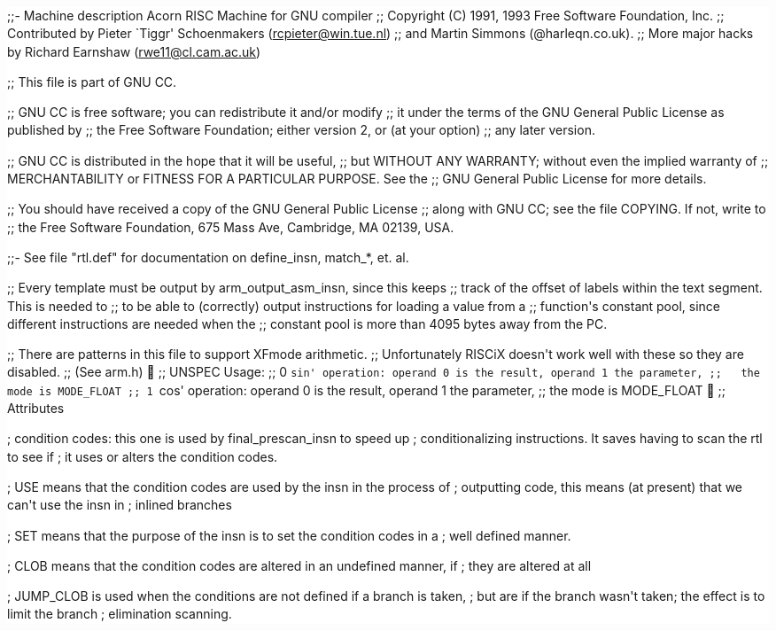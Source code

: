 ;;- Machine description Acorn RISC Machine for GNU compiler
;;  Copyright (C) 1991, 1993 Free Software Foundation, Inc.
;;  Contributed by Pieter `Tiggr' Schoenmakers (rcpieter@win.tue.nl)
;;             and Martin Simmons (@harleqn.co.uk).
;;  More major hacks by Richard Earnshaw (rwe11@cl.cam.ac.uk)

;; This file is part of GNU CC.

;; GNU CC is free software; you can redistribute it and/or modify
;; it under the terms of the GNU General Public License as published by
;; the Free Software Foundation; either version 2, or (at your option)
;; any later version.

;; GNU CC is distributed in the hope that it will be useful,
;; but WITHOUT ANY WARRANTY; without even the implied warranty of
;; MERCHANTABILITY or FITNESS FOR A PARTICULAR PURPOSE.  See the
;; GNU General Public License for more details.

;; You should have received a copy of the GNU General Public License
;; along with GNU CC; see the file COPYING.  If not, write to
;; the Free Software Foundation, 675 Mass Ave, Cambridge, MA 02139, USA.

;;- See file "rtl.def" for documentation on define_insn, match_*, et. al.

;; Every template must be output by arm_output_asm_insn, since this keeps
;; track of the offset of labels within the text segment.  This is needed to
;; to be able to (correctly) output instructions for loading a value from a
;; function's constant pool, since different instructions are needed when the
;; constant pool is more than 4095 bytes away from the PC.

;; There are patterns in this file to support XFmode arithmetic.
;; Unfortunately RISCiX doesn't work well with these so they are disabled.
;; (See arm.h)

;; UNSPEC Usage:
;; 0 `sin' operation: operand 0 is the result, operand 1 the parameter,
;;   the mode is MODE_FLOAT
;; 1 `cos' operation: operand 0 is the result, operand 1 the parameter,
;;   the mode is MODE_FLOAT

;; Attributes

; condition codes: this one is used by final_prescan_insn to speed up
; conditionalizing instructions.  It saves having to scan the rtl to see if
; it uses or alters the condition codes.

; USE means that the condition codes are used by the insn in the process of
; outputting code, this means (at present) that we can't use the insn in
; inlined branches

; SET means that the purpose of the insn is to set the condition codes in a
; well defined manner.

; CLOB means that the condition codes are altered in an undefined manner, if
; they are altered at all

; JUMP_CLOB is used when the conditions are not defined if a branch is taken,
; but are if the branch wasn't taken; the effect is to limit the branch
; elimination scanning.
